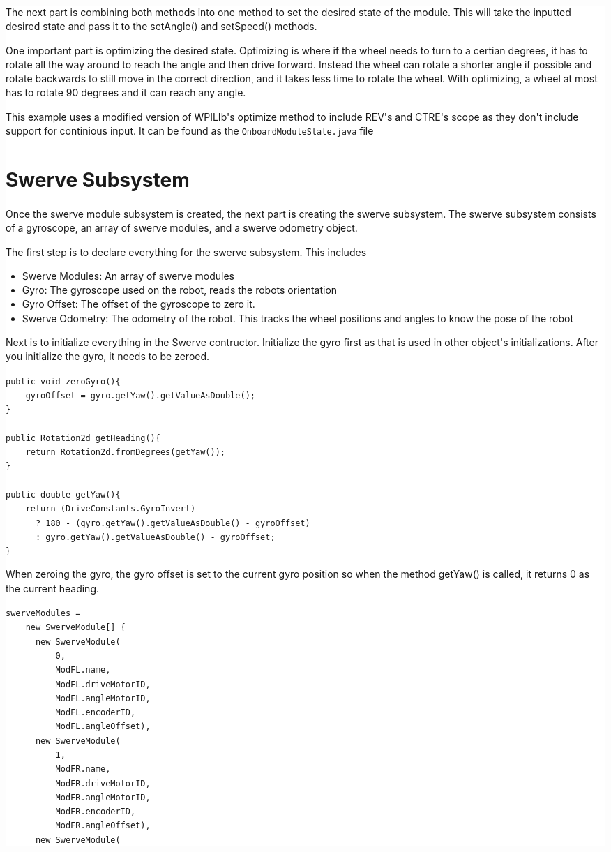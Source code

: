 The next part is combining both methods into one method to set the desired state of the module. This will take the inputted desired state and pass it to the setAngle() and setSpeed() methods.

One important part is optimizing the desired state. Optimizing is where if the wheel needs to turn to a certian degrees, it has to rotate all the way around to reach the angle and then drive forward. Instead the wheel can rotate a shorter angle if possible and rotate backwards to still move in the correct direction, and it takes less time to rotate the wheel. With optimizing, a wheel at most has to rotate 90 degrees and it can reach any angle. 

This example uses a modified version of WPILIb's optimize method to include REV's and CTRE's scope as they don't include support for continious input. It can be found as the ```OnboardModuleState.java``` file

<div id="swerve"></div>

# Swerve Subsystem

Once the swerve module subsystem is created, the next part is creating the swerve subsystem. The swerve subsystem consists of a gyroscope, an array of swerve modules, and a swerve odometry object.

The first step is to declare everything for the swerve subsystem. This includes
* Swerve Modules: An array of swerve modules
* Gyro: The gyroscope used on the robot, reads the robots orientation
* Gyro Offset: The offset of the gyroscope to zero it.
* Swerve Odometry: The odometry of the robot. This tracks the wheel positions and angles to know the pose of the robot

Next is to initialize everything in the Swerve contructor. Initialize the gyro first as that is used in other object's initializations. After you initialize the gyro, it needs to be zeroed. 

```
public void zeroGyro(){
    gyroOffset = gyro.getYaw().getValueAsDouble();
}

public Rotation2d getHeading(){
    return Rotation2d.fromDegrees(getYaw());
}

public double getYaw(){
    return (DriveConstants.GyroInvert)
      ? 180 - (gyro.getYaw().getValueAsDouble() - gyroOffset)
      : gyro.getYaw().getValueAsDouble() - gyroOffset;
}
```

When zeroing the gyro, the gyro offset is set to the current gyro position so when the method getYaw() is called, it returns 0 as the current heading.

```
swerveModules = 
    new SwerveModule[] {
      new SwerveModule(
          0,
          ModFL.name,
          ModFL.driveMotorID,
          ModFL.angleMotorID,
          ModFL.encoderID,
          ModFL.angleOffset),
      new SwerveModule(
          1,
          ModFR.name,
          ModFR.driveMotorID,
          ModFR.angleMotorID,
          ModFR.encoderID,
          ModFR.angleOffset),
      new SwerveModule(
```